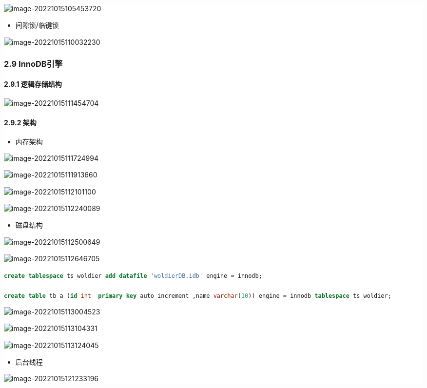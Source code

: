 ![image-20221015105453720](https://woldier-pic-repo-1309997478.cos.ap-chengdu.myqcloud.com/image-20221015105453720.png)

- 间隙锁/临键锁

![image-20221015110032230](https://woldier-pic-repo-1309997478.cos.ap-chengdu.myqcloud.com/image-20221015110032230.png)

###  2.9 InnoDB引擎

 

####  2.9.1 逻辑存储结构

![image-20221015111454704](https://woldier-pic-repo-1309997478.cos.ap-chengdu.myqcloud.com/image-20221015111454704.png)



####  2.9.2 架构

- 内存架构

![image-20221015111724994](https://woldier-pic-repo-1309997478.cos.ap-chengdu.myqcloud.com/image-20221015111724994.png)

![image-20221015111913660](https://woldier-pic-repo-1309997478.cos.ap-chengdu.myqcloud.com/image-20221015111913660.png)



![image-20221015112101100](https://woldier-pic-repo-1309997478.cos.ap-chengdu.myqcloud.com/image-20221015112101100.png)

![image-20221015112240089](https://woldier-pic-repo-1309997478.cos.ap-chengdu.myqcloud.com/image-20221015112240089.png)

- 磁盘结构

![image-20221015112500649](https://woldier-pic-repo-1309997478.cos.ap-chengdu.myqcloud.com/image-20221015112500649.png)

![image-20221015112646705](https://woldier-pic-repo-1309997478.cos.ap-chengdu.myqcloud.com/image-20221015112646705.png)

```sql
create tablespace ts_woldier add datafile 'woldierDB.idb' engine = innodb;

create table tb_a (id int  primary key auto_increment ,name varchar(10)) engine = innodb tablespace ts_woldier;
```



![image-20221015113004523](https://woldier-pic-repo-1309997478.cos.ap-chengdu.myqcloud.com/image-20221015113004523.png)

![image-20221015113104331](https://woldier-pic-repo-1309997478.cos.ap-chengdu.myqcloud.com/image-20221015113104331.png)

![image-20221015113124045](https://woldier-pic-repo-1309997478.cos.ap-chengdu.myqcloud.com/image-20221015113124045.png)

- 后台线程

![image-20221015121233196](https://woldier-pic-repo-1309997478.cos.ap-chengdu.myqcloud.com/image-20221015121233196.png)

